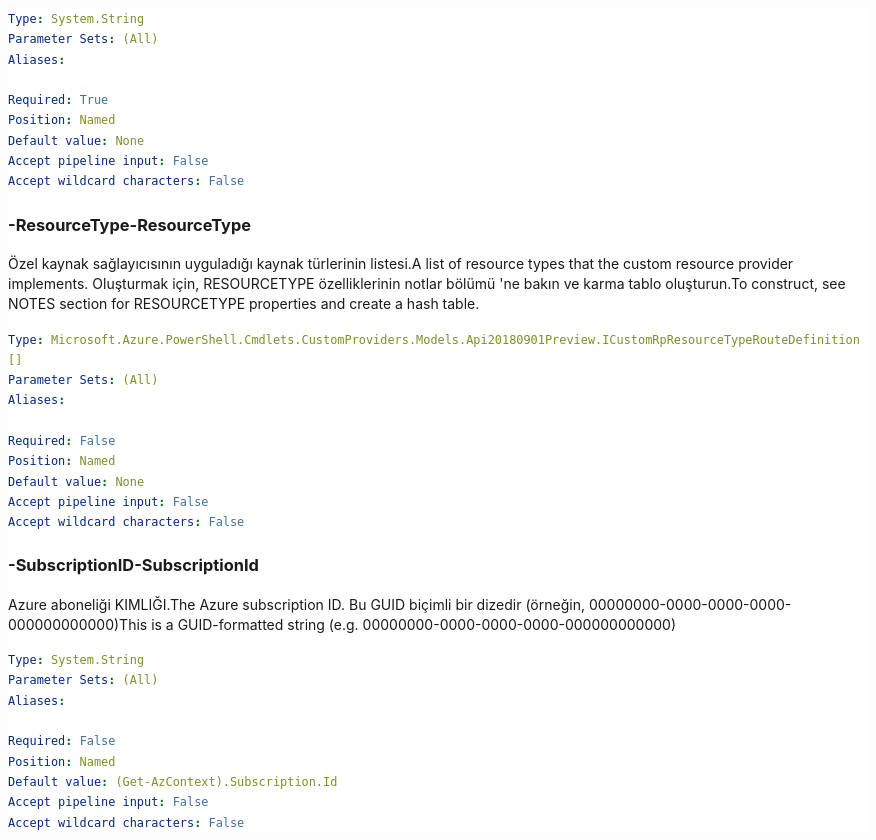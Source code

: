 ```yaml
Type: System.String
Parameter Sets: (All)
Aliases:

Required: True
Position: Named
Default value: None
Accept pipeline input: False
Accept wildcard characters: False
```

### <span data-ttu-id="65cd5-128">-ResourceType</span><span class="sxs-lookup"><span data-stu-id="65cd5-128">-ResourceType</span></span>
<span data-ttu-id="65cd5-129">Özel kaynak sağlayıcısının uyguladığı kaynak türlerinin listesi.</span><span class="sxs-lookup"><span data-stu-id="65cd5-129">A list of resource types that the custom resource provider implements.</span></span>
<span data-ttu-id="65cd5-130">Oluşturmak için, RESOURCETYPE özelliklerinin notlar bölümü 'ne bakın ve karma tablo oluşturun.</span><span class="sxs-lookup"><span data-stu-id="65cd5-130">To construct, see NOTES section for RESOURCETYPE properties and create a hash table.</span></span>

```yaml
Type: Microsoft.Azure.PowerShell.Cmdlets.CustomProviders.Models.Api20180901Preview.ICustomRpResourceTypeRouteDefinition[]
Parameter Sets: (All)
Aliases:

Required: False
Position: Named
Default value: None
Accept pipeline input: False
Accept wildcard characters: False
```

### <span data-ttu-id="65cd5-131">-SubscriptionID</span><span class="sxs-lookup"><span data-stu-id="65cd5-131">-SubscriptionId</span></span>
<span data-ttu-id="65cd5-132">Azure aboneliği KIMLIĞI.</span><span class="sxs-lookup"><span data-stu-id="65cd5-132">The Azure subscription ID.</span></span>
<span data-ttu-id="65cd5-133">Bu GUID biçimli bir dizedir (örneğin, 00000000-0000-0000-0000-000000000000)</span><span class="sxs-lookup"><span data-stu-id="65cd5-133">This is a GUID-formatted string (e.g. 00000000-0000-0000-0000-000000000000)</span></span>

```yaml
Type: System.String
Parameter Sets: (All)
Aliases:

Required: False
Position: Named
Default value: (Get-AzContext).Subscription.Id
Accept pipeline input: False
Accept wildcard characters: False
```
